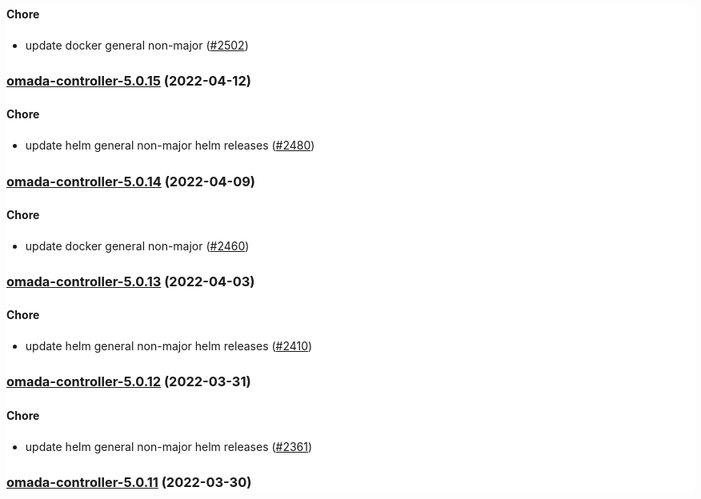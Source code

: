 #### Chore

* update docker general non-major ([#2502](https://github.com/truecharts/apps/issues/2502))



<a name="omada-controller-5.0.15"></a>
### [omada-controller-5.0.15](https://github.com/truecharts/apps/compare/omada-controller-5.0.14...omada-controller-5.0.15) (2022-04-12)

#### Chore

* update helm general non-major helm releases ([#2480](https://github.com/truecharts/apps/issues/2480))



<a name="omada-controller-5.0.14"></a>
### [omada-controller-5.0.14](https://github.com/truecharts/apps/compare/omada-controller-5.0.13...omada-controller-5.0.14) (2022-04-09)

#### Chore

* update docker general non-major ([#2460](https://github.com/truecharts/apps/issues/2460))



<a name="omada-controller-5.0.13"></a>
### [omada-controller-5.0.13](https://github.com/truecharts/apps/compare/omada-controller-5.0.12...omada-controller-5.0.13) (2022-04-03)

#### Chore

* update helm general non-major helm releases ([#2410](https://github.com/truecharts/apps/issues/2410))



<a name="omada-controller-5.0.12"></a>
### [omada-controller-5.0.12](https://github.com/truecharts/apps/compare/omada-controller-5.0.11...omada-controller-5.0.12) (2022-03-31)

#### Chore

* update helm general non-major helm releases ([#2361](https://github.com/truecharts/apps/issues/2361))



<a name="omada-controller-5.0.11"></a>
### [omada-controller-5.0.11](https://github.com/truecharts/apps/compare/omada-controller-5.0.10...omada-controller-5.0.11) (2022-03-30)
